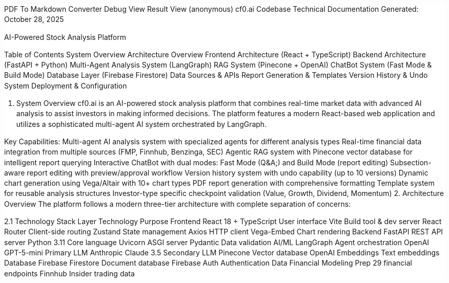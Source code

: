  PDF To Markdown Converter
Debug View
Result View
(anonymous)
cf0.ai
Codebase Technical Documentation
Generated: October 28, 2025

AI-Powered Stock Analysis Platform

Table of Contents
System Overview
Architecture Overview
Frontend Architecture (React + TypeScript)
Backend Architecture (FastAPI + Python)
Multi-Agent Analysis System (LangGraph)
RAG System (Pinecone + OpenAI)
ChatBot System (Fast Mode & Build Mode)
Database Layer (Firebase Firestore)
Data Sources & APIs
Report Generation & Templates
Version History & Undo System
Deployment & Configuration
1. System Overview
cf0.ai is an AI-powered stock analysis platform that combines real-time market data with advanced AI analysis
to assist investors in making informed decisions. The platform features a modern React-based web application
and utilizes a sophisticated multi-agent AI system orchestrated by LangGraph.

Key Capabilities:
Multi-agent AI analysis system with specialized agents for different analysis types
Real-time financial data integration from multiple sources (FMP, Finnhub, Benzinga, SEC)
Agentic RAG system with Pinecone vector database for intelligent report querying
Interactive ChatBot with dual modes: Fast Mode (Q&A;) and Build Mode (report editing)
Subsection-aware report editing with preview/approval workflow
Version history system with undo capability (up to 10 versions)
Dynamic chart generation using Vega/Altair with 10+ chart types
PDF report generation with comprehensive formatting
Template system for reusable analysis structures
Investor-type specific checkpoint validation (Value, Growth, Dividend, Momentum)
2. Architecture Overview
The platform follows a modern three-tier architecture with complete separation of concerns:

2.1 Technology Stack
Layer Technology Purpose
Frontend React 18 + TypeScript User interface
Vite Build tool & dev server
React Router Client-side routing
Zustand State management
Axios HTTP client
Vega-Embed Chart rendering
Backend FastAPI REST API server
Python 3.11 Core language
Uvicorn ASGI server
Pydantic Data validation
AI/ML LangGraph Agent orchestration
OpenAI GPT-5-mini Primary LLM
Anthropic Claude 3.5 Secondary LLM
Pinecone Vector database
OpenAI Embeddings Text embeddings
Database Firebase Firestore Document database
Firebase Auth Authentication
Data Financial Modeling Prep 29 financial endpoints
Finnhub Insider trading data
